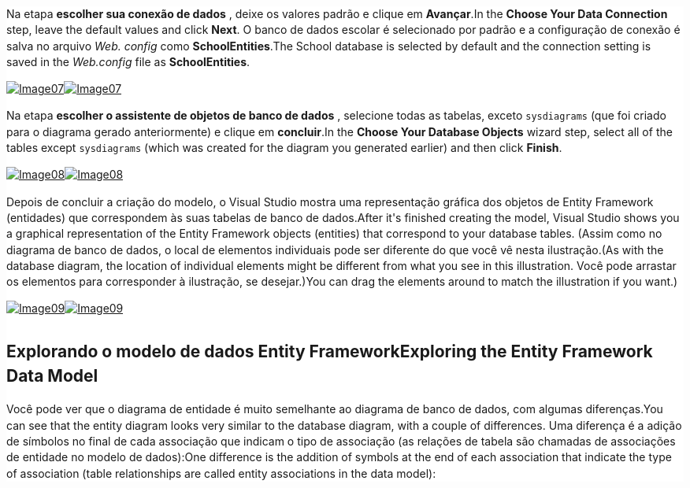 <span data-ttu-id="53900-187">Na etapa **escolher sua conexão de dados** , deixe os valores padrão e clique em **Avançar**.</span><span class="sxs-lookup"><span data-stu-id="53900-187">In the **Choose Your Data Connection** step, leave the default values and click **Next**.</span></span> <span data-ttu-id="53900-188">O banco de dados escolar é selecionado por padrão e a configuração de conexão é salva no arquivo *Web. config* como **SchoolEntities**.</span><span class="sxs-lookup"><span data-stu-id="53900-188">The School database is selected by default and the connection setting is saved in the *Web.config* file as **SchoolEntities**.</span></span>

<span data-ttu-id="53900-189">[![Image07](the-entity-framework-and-aspnet-getting-started-part-1/_static/image30.png)](the-entity-framework-and-aspnet-getting-started-part-1/_static/image29.png)</span><span class="sxs-lookup"><span data-stu-id="53900-189">[![Image07](the-entity-framework-and-aspnet-getting-started-part-1/_static/image30.png)](the-entity-framework-and-aspnet-getting-started-part-1/_static/image29.png)</span></span>

<span data-ttu-id="53900-190">Na etapa **escolher o assistente de objetos de banco de dados** , selecione todas as tabelas, exceto `sysdiagrams` (que foi criado para o diagrama gerado anteriormente) e clique em **concluir**.</span><span class="sxs-lookup"><span data-stu-id="53900-190">In the **Choose Your Database Objects** wizard step, select all of the tables except `sysdiagrams` (which was created for the diagram you generated earlier) and then click **Finish**.</span></span>

<span data-ttu-id="53900-191">[![Image08](the-entity-framework-and-aspnet-getting-started-part-1/_static/image32.png)](the-entity-framework-and-aspnet-getting-started-part-1/_static/image31.png)</span><span class="sxs-lookup"><span data-stu-id="53900-191">[![Image08](the-entity-framework-and-aspnet-getting-started-part-1/_static/image32.png)](the-entity-framework-and-aspnet-getting-started-part-1/_static/image31.png)</span></span>

<span data-ttu-id="53900-192">Depois de concluir a criação do modelo, o Visual Studio mostra uma representação gráfica dos objetos de Entity Framework (entidades) que correspondem às suas tabelas de banco de dados.</span><span class="sxs-lookup"><span data-stu-id="53900-192">After it's finished creating the model, Visual Studio shows you a graphical representation of the Entity Framework objects (entities) that correspond to your database tables.</span></span> <span data-ttu-id="53900-193">(Assim como no diagrama de banco de dados, o local de elementos individuais pode ser diferente do que você vê nesta ilustração.</span><span class="sxs-lookup"><span data-stu-id="53900-193">(As with the database diagram, the location of individual elements might be different from what you see in this illustration.</span></span> <span data-ttu-id="53900-194">Você pode arrastar os elementos para corresponder à ilustração, se desejar.)</span><span class="sxs-lookup"><span data-stu-id="53900-194">You can drag the elements around to match the illustration if you want.)</span></span>

<span data-ttu-id="53900-195">[![Image09](the-entity-framework-and-aspnet-getting-started-part-1/_static/image34.png)](the-entity-framework-and-aspnet-getting-started-part-1/_static/image33.png)</span><span class="sxs-lookup"><span data-stu-id="53900-195">[![Image09](the-entity-framework-and-aspnet-getting-started-part-1/_static/image34.png)](the-entity-framework-and-aspnet-getting-started-part-1/_static/image33.png)</span></span>

## <a name="exploring-the-entity-framework-data-model"></a><span data-ttu-id="53900-196">Explorando o modelo de dados Entity Framework</span><span class="sxs-lookup"><span data-stu-id="53900-196">Exploring the Entity Framework Data Model</span></span>

<span data-ttu-id="53900-197">Você pode ver que o diagrama de entidade é muito semelhante ao diagrama de banco de dados, com algumas diferenças.</span><span class="sxs-lookup"><span data-stu-id="53900-197">You can see that the entity diagram looks very similar to the database diagram, with a couple of differences.</span></span> <span data-ttu-id="53900-198">Uma diferença é a adição de símbolos no final de cada associação que indicam o tipo de associação (as relações de tabela são chamadas de associações de entidade no modelo de dados):</span><span class="sxs-lookup"><span data-stu-id="53900-198">One difference is the addition of symbols at the end of each association that indicate the type of association (table relationships are called entity associations in the data model):</span></span>
